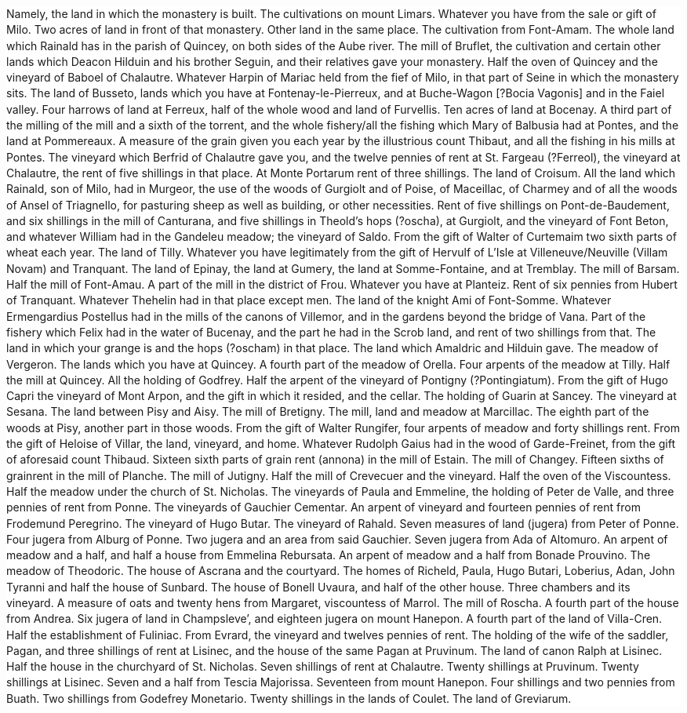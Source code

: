 Namely, the land in which the monastery is built.  The cultivations on mount Limars.  Whatever you have from the sale or gift of Milo.  Two acres of land in front of that monastery.  Other land in the same place.  The cultivation from Font-Amam.  The whole land which Rainald has in the parish of Quincey, on both sides of the Aube river.  The mill of Bruflet, the cultivation and certain other lands which Deacon Hilduin and his brother Seguin, and their relatives gave your monastery.  Half the oven of Quincey and the vineyard of Baboel of Chalautre.  Whatever Harpin of Mariac held from the fief of Milo, in that part of Seine in which the monastery sits.  The land of Busseto, lands which you have at Fontenay-le-Pierreux, and at Buche-Wagon [?Bocia Vagonis] and in the Faiel valley.  Four harrows of land at Ferreux, half of the whole wood and land of Furvellis.  Ten acres of land at Bocenay.  A third part of the milling of the mill and a sixth of the torrent, and the whole fishery/all the fishing which Mary of Balbusia had at Pontes, and the land at Pommereaux.  A measure of the grain given you each year by the illustrious count Thibaut, and all the fishing in his mills at Pontes.  The vineyard which Berfrid of Chalautre gave you, and the twelve pennies of rent at St. Fargeau (?Ferreol), the vineyard at Chalautre, the rent of five shillings in that place.  At Monte Portarum rent of three shillings.  The land of Croisum.  All the land which Rainald, son of Milo, had in Murgeor, the use of the woods of Gurgiolt and of Poise, of Maceillac, of Charmey and of all the woods of Ansel of Triagnello, for pasturing sheep as well as building, or other necessities.  Rent of five shillings on Pont-de-Baudement, and six shillings in the mill of Canturana, and five shillings in Theold’s hops (?oscha), at Gurgiolt, and the vineyard of Font Beton, and whatever William had in the Gandeleu meadow; the vineyard of Saldo.  From the gift of Walter of Curtemaim two sixth parts of wheat each year.  The land of Tilly. Whatever you have legitimately from the gift of Hervulf of L’Isle at Villeneuve/Neuville (Villam Novam) and Tranquant.  The land of Epinay, the land at Gumery, the land at Somme-Fontaine, and at Tremblay.  The mill of Barsam.  Half the mill of Font-Amau.  A part of the mill in the district of Frou.  Whatever you have at Planteiz.  Rent of six pennies from Hubert of Tranquant.  Whatever Thehelin had in that place except men.  The land of the knight Ami of Font-Somme.  Whatever Ermengardius Postellus had in the mills of the canons of Villemor, and in the gardens beyond the bridge of Vana.  Part of the fishery which Felix had in the water of Bucenay, and the part he had in the Scrob land, and rent of two shillings from that.  The land in which your grange is and the hops (?oscham) in that place.  The land which Amaldric and Hilduin gave.  The meadow of Vergeron.  The lands which you have at Quincey. A fourth part of the meadow of Orella.  Four arpents of the meadow at Tilly.  Half the mill at Quincey.  All the holding of Godfrey.  Half the arpent of the vineyard of Pontigny (?Pontingiatum).  From the gift of Hugo Capri the vineyard of Mont Arpon, and the gift in which it resided, and the cellar.  The holding of Guarin at Sancey.  The vineyard at Sesana.  The land between Pisy and Aisy.  The mill of Bretigny.  The mill, land and meadow at Marcillac.  The eighth part of the woods at Pisy, another part in those woods.  From the gift of Walter Rungifer, four arpents of meadow and forty shillings rent.  From the gift of Heloise of Villar, the land, vineyard, and home.  Whatever Rudolph Gaius had in the wood of Garde-Freinet, from the gift of aforesaid count Thibaud.  Sixteen sixth parts of grain rent (annona) in the mill of Estain.  The mill of Changey.  Fifteen sixths of grainrent in the mill of Planche.  The mill of Jutigny.  Half the mill of Crevecuer and the vineyard.  Half the oven of the Viscountess.  Half the meadow under the church of St. Nicholas.  The vineyards of Paula and Emmeline, the holding of Peter de Valle, and three pennies of rent from Ponne.  The vineyards of Gauchier Cementar.  An arpent of vineyard and fourteen pennies of rent from Frodemund Peregrino.  The vineyard of Hugo Butar.  The vineyard of Rahald.  Seven measures of land (jugera) from Peter of Ponne.  Four jugera from Alburg of Ponne. Two jugera and an area from said Gauchier.  Seven jugera from Ada of Altomuro. An arpent of meadow and a half, and half a house from Emmelina Rebursata.  An arpent of meadow and a half from Bonade Prouvino.  The meadow of Theodoric.  The house of Ascrana and the courtyard.  The homes of Richeld, Paula, Hugo Butari, Loberius, Adan, John Tyranni and half the house of Sunbard.  The house of Bonell Uvaura, and half of the other house.  Three chambers and its vineyard.  A measure of oats and twenty hens from Margaret, viscountess of Marrol.  The mill of Roscha.  A fourth part of the house from Andrea.  Six jugera of land in Champsleve’, and eighteen jugera on mount Hanepon.  A fourth part of the land of Villa-Cren.  Half the establishment of Fuliniac.  From Evrard, the vineyard and twelves pennies of rent.  The holding of the wife of the saddler, Pagan, and three shillings of rent at Lisinec, and the house of the same Pagan at Pruvinum.  The land of canon Ralph at Lisinec.  Half the house in the churchyard of St. Nicholas.  Seven shillings of rent at Chalautre.  Twenty shillings at Pruvinum.  Twenty shillings at Lisinec. Seven and a half from Tescia Majorissa.  Seventeen from mount Hanepon.  Four shillings and two pennies from Buath.  Two shillings from Godefrey Monetario.  Twenty shillings in the lands of Coulet.  The land of Greviarum.